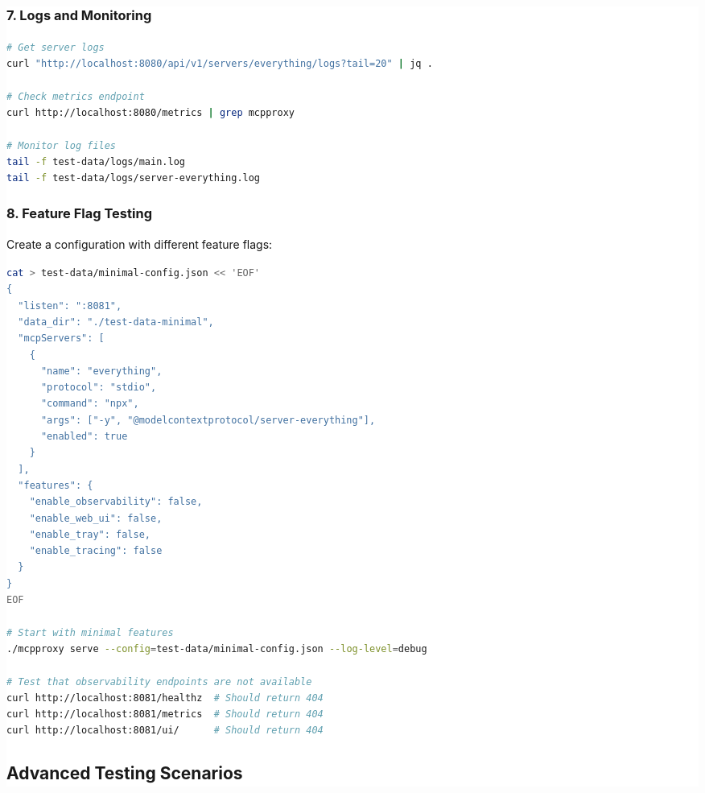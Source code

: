 ### 7. Logs and Monitoring

```bash
# Get server logs
curl "http://localhost:8080/api/v1/servers/everything/logs?tail=20" | jq .

# Check metrics endpoint
curl http://localhost:8080/metrics | grep mcpproxy

# Monitor log files
tail -f test-data/logs/main.log
tail -f test-data/logs/server-everything.log
```

### 8. Feature Flag Testing

Create a configuration with different feature flags:

```bash
cat > test-data/minimal-config.json << 'EOF'
{
  "listen": ":8081",
  "data_dir": "./test-data-minimal",
  "mcpServers": [
    {
      "name": "everything",
      "protocol": "stdio",
      "command": "npx",
      "args": ["-y", "@modelcontextprotocol/server-everything"],
      "enabled": true
    }
  ],
  "features": {
    "enable_observability": false,
    "enable_web_ui": false,
    "enable_tray": false,
    "enable_tracing": false
  }
}
EOF

# Start with minimal features
./mcpproxy serve --config=test-data/minimal-config.json --log-level=debug

# Test that observability endpoints are not available
curl http://localhost:8081/healthz  # Should return 404
curl http://localhost:8081/metrics  # Should return 404
curl http://localhost:8081/ui/      # Should return 404
```

## Advanced Testing Scenarios
